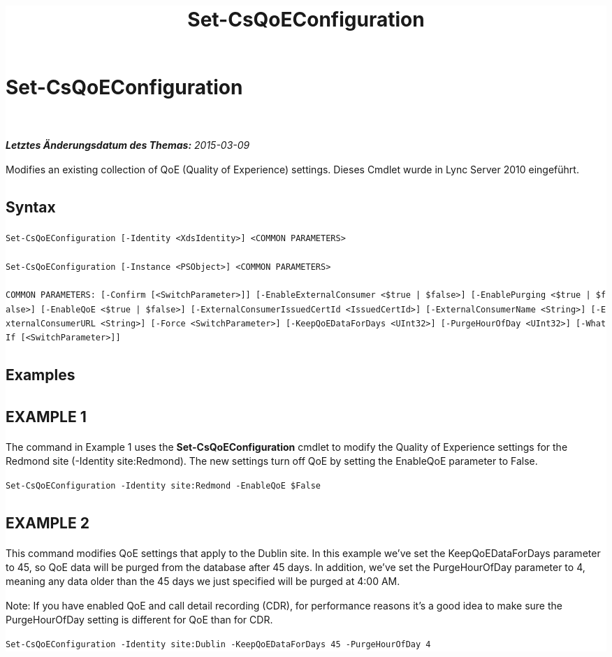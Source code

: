 ﻿---
title: Set-CsQoEConfiguration
TOCTitle: Set-CsQoEConfiguration
ms:assetid: 199f0127-7444-4f88-993a-8e6a33fdcb61
ms:mtpsurl: https://technet.microsoft.com/de-de/library/Gg398245(v=OCS.15)
ms:contentKeyID: 49293323
ms.date: 05/19/2016
mtps_version: v=OCS.15
ms.translationtype: HT
---

# Set-CsQoEConfiguration

 

_**Letztes Änderungsdatum des Themas:** 2015-03-09_

Modifies an existing collection of QoE (Quality of Experience) settings. Dieses Cmdlet wurde in Lync Server 2010 eingeführt.

## Syntax

    Set-CsQoEConfiguration [-Identity <XdsIdentity>] <COMMON PARAMETERS>

    Set-CsQoEConfiguration [-Instance <PSObject>] <COMMON PARAMETERS>

    COMMON PARAMETERS: [-Confirm [<SwitchParameter>]] [-EnableExternalConsumer <$true | $false>] [-EnablePurging <$true | $false>] [-EnableQoE <$true | $false>] [-ExternalConsumerIssuedCertId <IssuedCertId>] [-ExternalConsumerName <String>] [-ExternalConsumerURL <String>] [-Force <SwitchParameter>] [-KeepQoEDataForDays <UInt32>] [-PurgeHourOfDay <UInt32>] [-WhatIf [<SwitchParameter>]]

## Examples

## EXAMPLE 1

The command in Example 1 uses the **Set-CsQoEConfiguration** cmdlet to modify the Quality of Experience settings for the Redmond site (-Identity site:Redmond). The new settings turn off QoE by setting the EnableQoE parameter to False.

    Set-CsQoEConfiguration -Identity site:Redmond -EnableQoE $False

## EXAMPLE 2

This command modifies QoE settings that apply to the Dublin site. In this example we’ve set the KeepQoEDataForDays parameter to 45, so QoE data will be purged from the database after 45 days. In addition, we’ve set the PurgeHourOfDay parameter to 4, meaning any data older than the 45 days we just specified will be purged at 4:00 AM.

Note: If you have enabled QoE and call detail recording (CDR), for performance reasons it’s a good idea to make sure the PurgeHourOfDay setting is different for QoE than for CDR.

    Set-CsQoEConfiguration -Identity site:Dublin -KeepQoEDataForDays 45 -PurgeHourOfDay 4
